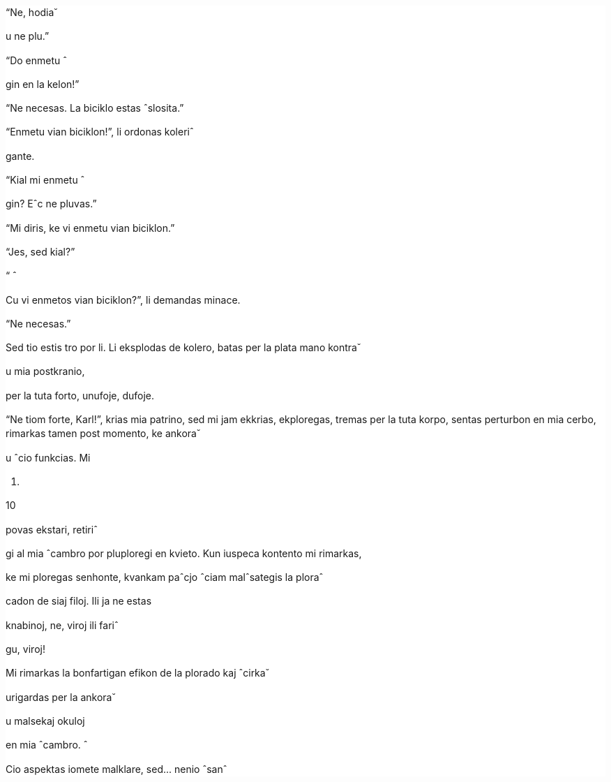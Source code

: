 “Ne, hodia˘

u ne plu.” 

“Do enmetu ˆ

gin en la kelon\!” 

“Ne necesas. La biciklo estas ˆslosita.” 

“Enmetu vian biciklon\!”, li ordonas koleriˆ

gante. 

“Kial mi enmetu ˆ

gin? Eˆc ne pluvas.” 

“Mi diris, ke vi enmetu vian biciklon.” 

“Jes, sed kial?” 

“ ˆ

Cu vi enmetos vian biciklon?”, li demandas minace. 

“Ne necesas.” 

Sed tio estis tro por li. Li eksplodas de kolero, batas per la plata mano kontra˘

u mia postkranio, 

per la tuta forto, unufoje, dufoje. 

“Ne tiom forte, Karl\!”, krias mia patrino, sed mi jam ekkrias, ekploregas, tremas per la tuta korpo, sentas perturbon en mia cerbo, rimarkas tamen post momento, ke ankora˘

u ˆcio funkcias. Mi

1. 

10

povas ekstari, retiriˆ

gi al mia ˆcambro por pluploregi en kvieto. Kun iuspeca kontento mi rimarkas, 

ke mi ploregas senhonte, kvankam paˆcjo ˆciam malˆsategis la ploraˆ

cadon de siaj filoj. Ili ja ne estas

knabinoj, ne, viroj ili fariˆ

gu, viroj\! 

Mi rimarkas la bonfartigan efikon de la plorado kaj ˆcirka˘

urigardas per la ankora˘

u malsekaj okuloj

en mia ˆcambro. ˆ

Cio aspektas iomete malklare, sed... nenio ˆsanˆ
